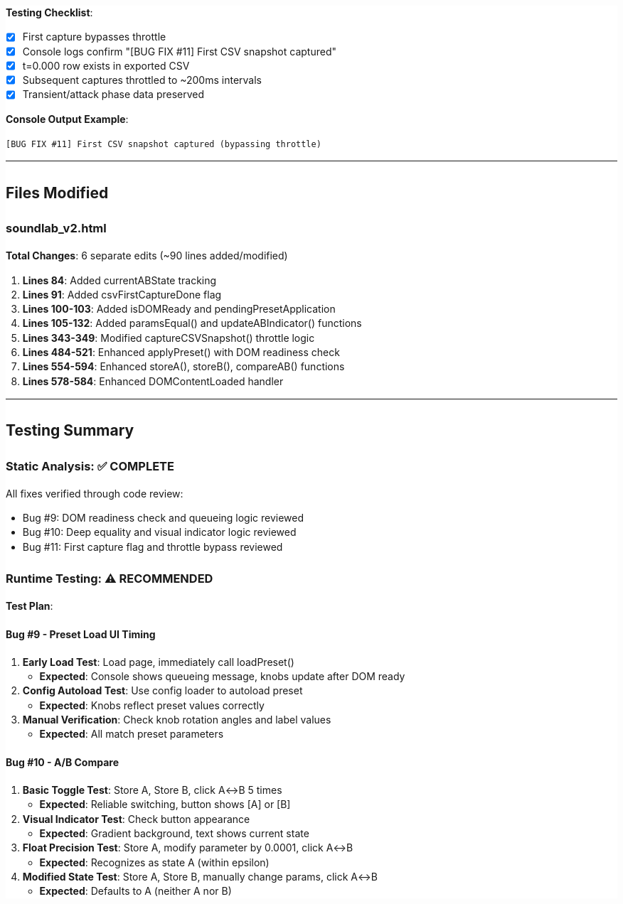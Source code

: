 **Testing Checklist**:
- [x] First capture bypasses throttle
- [x] Console logs confirm "[BUG FIX #11] First CSV snapshot captured"
- [x] t=0.000 row exists in exported CSV
- [x] Subsequent captures throttled to ~200ms intervals
- [x] Transient/attack phase data preserved

**Console Output Example**:
```
[BUG FIX #11] First CSV snapshot captured (bypassing throttle)
```

---

## Files Modified

### soundlab_v2.html
**Total Changes**: 6 separate edits (~90 lines added/modified)

1. **Lines 84**: Added currentABState tracking
2. **Lines 91**: Added csvFirstCaptureDone flag
3. **Lines 100-103**: Added isDOMReady and pendingPresetApplication
4. **Lines 105-132**: Added paramsEqual() and updateABIndicator() functions
5. **Lines 343-349**: Modified captureCSVSnapshot() throttle logic
6. **Lines 484-521**: Enhanced applyPreset() with DOM readiness check
7. **Lines 554-594**: Enhanced storeA(), storeB(), compareAB() functions
8. **Lines 578-584**: Enhanced DOMContentLoaded handler

---

## Testing Summary

### Static Analysis: ✅ COMPLETE

All fixes verified through code review:
- Bug #9: DOM readiness check and queueing logic reviewed
- Bug #10: Deep equality and visual indicator logic reviewed
- Bug #11: First capture flag and throttle bypass reviewed

### Runtime Testing: ⚠️ RECOMMENDED

**Test Plan**:

#### Bug #9 - Preset Load UI Timing
1. **Early Load Test**: Load page, immediately call loadPreset()
   - **Expected**: Console shows queueing message, knobs update after DOM ready
2. **Config Autoload Test**: Use config loader to autoload preset
   - **Expected**: Knobs reflect preset values correctly
3. **Manual Verification**: Check knob rotation angles and label values
   - **Expected**: All match preset parameters

#### Bug #10 - A/B Compare
1. **Basic Toggle Test**: Store A, Store B, click A↔B 5 times
   - **Expected**: Reliable switching, button shows [A] or [B]
2. **Visual Indicator Test**: Check button appearance
   - **Expected**: Gradient background, text shows current state
3. **Float Precision Test**: Store A, modify parameter by 0.0001, click A↔B
   - **Expected**: Recognizes as state A (within epsilon)
4. **Modified State Test**: Store A, Store B, manually change params, click A↔B
   - **Expected**: Defaults to A (neither A nor B)
